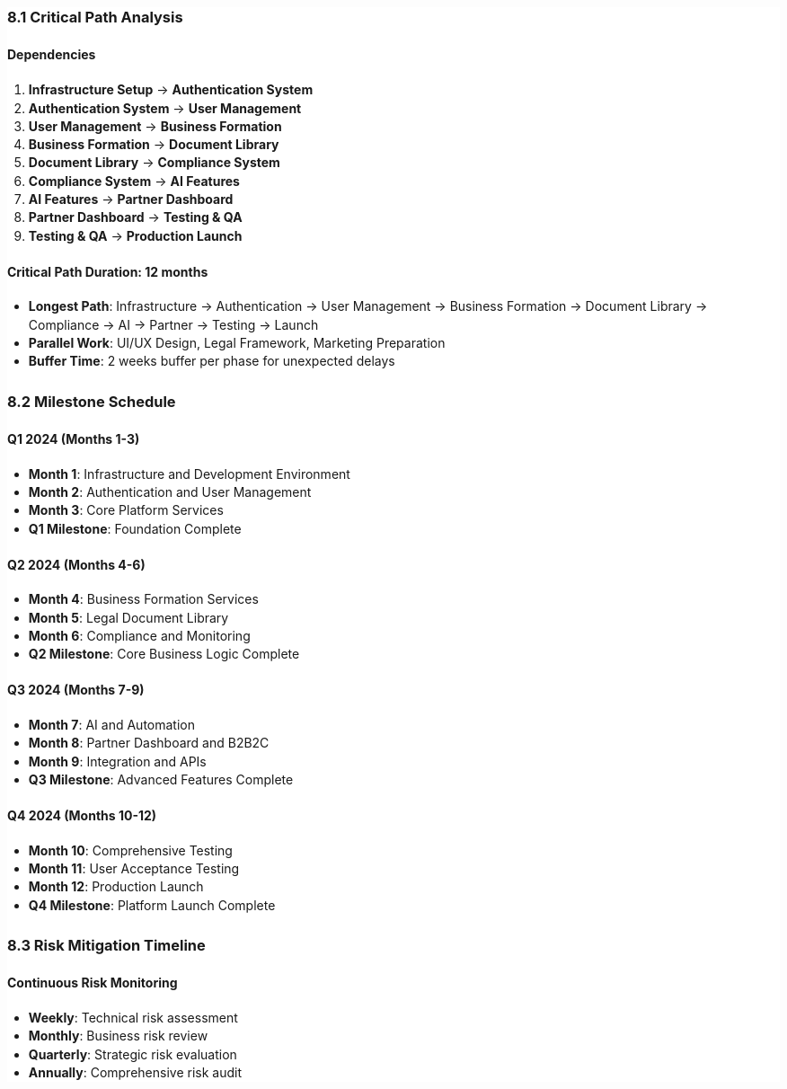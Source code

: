 ### 8.1 Critical Path Analysis

#### Dependencies
1. **Infrastructure Setup** → **Authentication System**
2. **Authentication System** → **User Management**
3. **User Management** → **Business Formation**
4. **Business Formation** → **Document Library**
5. **Document Library** → **Compliance System**
6. **Compliance System** → **AI Features**
7. **AI Features** → **Partner Dashboard**
8. **Partner Dashboard** → **Testing & QA**
9. **Testing & QA** → **Production Launch**

#### Critical Path Duration: 12 months
- **Longest Path**: Infrastructure → Authentication → User Management → Business Formation → Document Library → Compliance → AI → Partner → Testing → Launch
- **Parallel Work**: UI/UX Design, Legal Framework, Marketing Preparation
- **Buffer Time**: 2 weeks buffer per phase for unexpected delays

### 8.2 Milestone Schedule

#### Q1 2024 (Months 1-3)
- **Month 1**: Infrastructure and Development Environment
- **Month 2**: Authentication and User Management
- **Month 3**: Core Platform Services
- **Q1 Milestone**: Foundation Complete

#### Q2 2024 (Months 4-6)
- **Month 4**: Business Formation Services
- **Month 5**: Legal Document Library
- **Month 6**: Compliance and Monitoring
- **Q2 Milestone**: Core Business Logic Complete

#### Q3 2024 (Months 7-9)
- **Month 7**: AI and Automation
- **Month 8**: Partner Dashboard and B2B2C
- **Month 9**: Integration and APIs
- **Q3 Milestone**: Advanced Features Complete

#### Q4 2024 (Months 10-12)
- **Month 10**: Comprehensive Testing
- **Month 11**: User Acceptance Testing
- **Month 12**: Production Launch
- **Q4 Milestone**: Platform Launch Complete

### 8.3 Risk Mitigation Timeline

#### Continuous Risk Monitoring
- **Weekly**: Technical risk assessment
- **Monthly**: Business risk review
- **Quarterly**: Strategic risk evaluation
- **Annually**: Comprehensive risk audit
